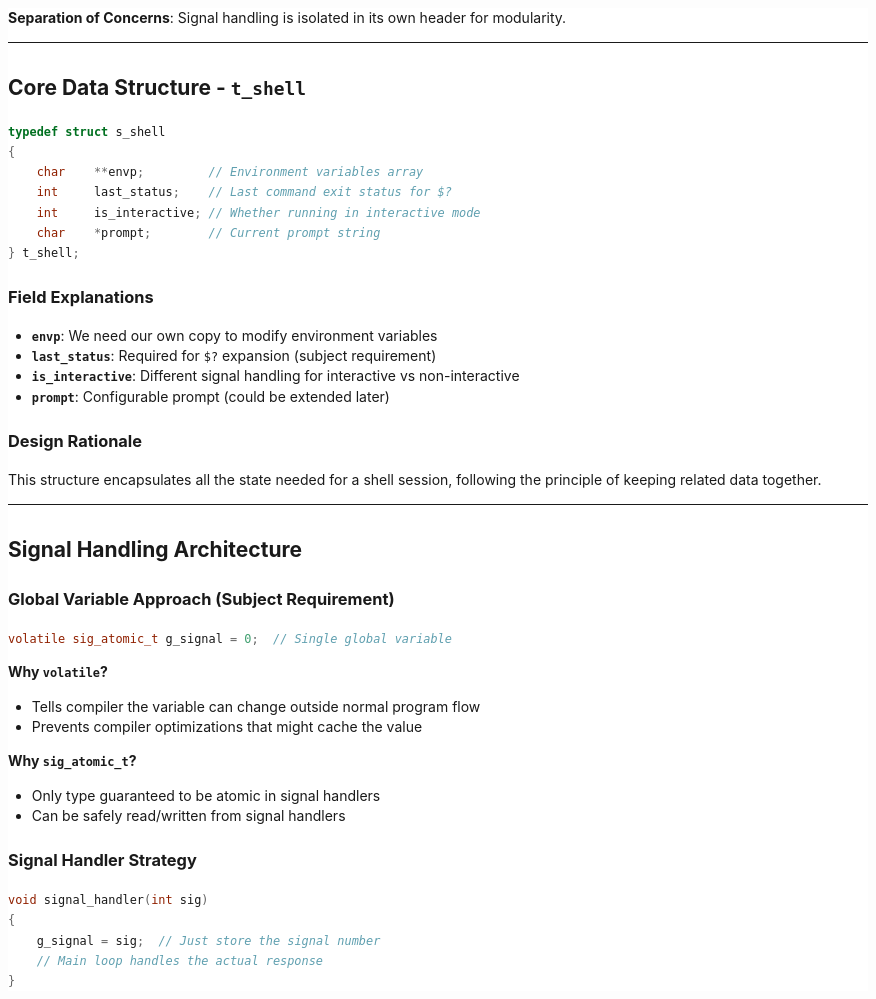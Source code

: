 **Separation of Concerns**: Signal handling is isolated in its own header for modularity.

---

## Core Data Structure - `t_shell`

```c
typedef struct s_shell
{
    char    **envp;         // Environment variables array
    int     last_status;    // Last command exit status for $?
    int     is_interactive; // Whether running in interactive mode
    char    *prompt;        // Current prompt string
} t_shell;
```

### Field Explanations

- **`envp`**: We need our own copy to modify environment variables
- **`last_status`**: Required for `$?` expansion (subject requirement)
- **`is_interactive`**: Different signal handling for interactive vs non-interactive
- **`prompt`**: Configurable prompt (could be extended later)

### Design Rationale

This structure encapsulates all the state needed for a shell session, following the principle of keeping related data together.

---

## Signal Handling Architecture

### Global Variable Approach (Subject Requirement)

```c
volatile sig_atomic_t g_signal = 0;  // Single global variable
```

**Why `volatile`?**
- Tells compiler the variable can change outside normal program flow
- Prevents compiler optimizations that might cache the value

**Why `sig_atomic_t`?**
- Only type guaranteed to be atomic in signal handlers
- Can be safely read/written from signal handlers

### Signal Handler Strategy

```c
void signal_handler(int sig)
{
    g_signal = sig;  // Just store the signal number
    // Main loop handles the actual response
}
```
